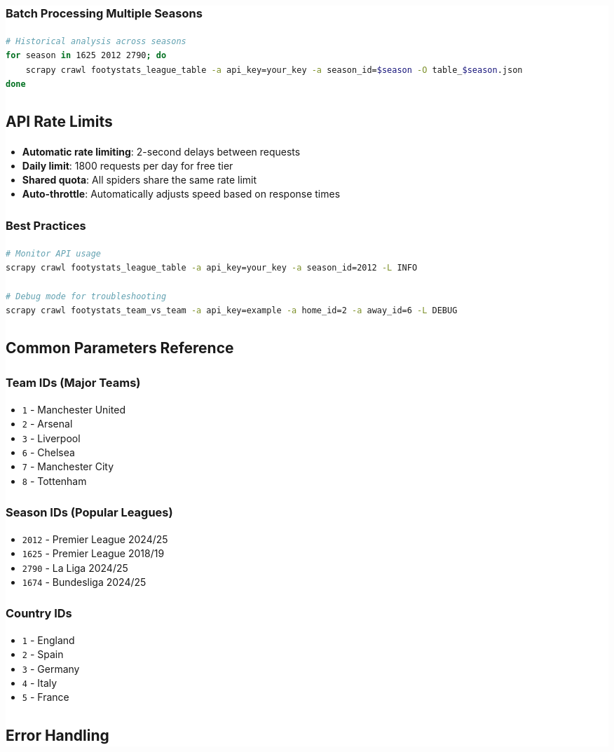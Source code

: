 ### Batch Processing Multiple Seasons
```bash
# Historical analysis across seasons
for season in 1625 2012 2790; do
    scrapy crawl footystats_league_table -a api_key=your_key -a season_id=$season -O table_$season.json
done
```

## API Rate Limits

- **Automatic rate limiting**: 2-second delays between requests
- **Daily limit**: 1800 requests per day for free tier
- **Shared quota**: All spiders share the same rate limit
- **Auto-throttle**: Automatically adjusts speed based on response times

### Best Practices
```bash
# Monitor API usage
scrapy crawl footystats_league_table -a api_key=your_key -a season_id=2012 -L INFO

# Debug mode for troubleshooting
scrapy crawl footystats_team_vs_team -a api_key=example -a home_id=2 -a away_id=6 -L DEBUG
```

## Common Parameters Reference

### Team IDs (Major Teams)
- `1` - Manchester United
- `2` - Arsenal  
- `3` - Liverpool
- `6` - Chelsea
- `7` - Manchester City
- `8` - Tottenham

### Season IDs (Popular Leagues)
- `2012` - Premier League 2024/25
- `1625` - Premier League 2018/19
- `2790` - La Liga 2024/25
- `1674` - Bundesliga 2024/25

### Country IDs
- `1` - England
- `2` - Spain
- `3` - Germany
- `4` - Italy
- `5` - France

## Error Handling
